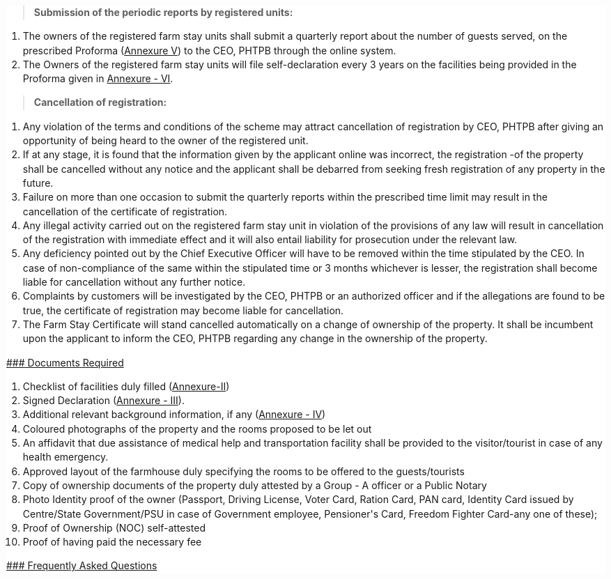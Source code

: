 > **Submission of the periodic reports by registered units:**

1.  The owners of the registered farm stay units shall submit a quarterly report about the number of guests served, on the prescribed Proforma ([Annexure V](https://pbindustries.gov.in/webportal/uploads/pdffiles/481f31afd3f5844b86e8eee060712cfa.pdf)) to the CEO, PHTPB through the online system.
2.  The Owners of the registered farm stay units will file self-declaration every 3 years on the facilities being provided in the Proforma given in [Annexure - VI](https://pbindustries.gov.in/webportal/uploads/pdffiles/481f31afd3f5844b86e8eee060712cfa.pdf).

> **Cancellation of registration:**

1.  Any violation of the terms and conditions of the scheme may attract cancellation of registration by CEO, PHTPB after giving an opportunity of being heard to the owner of the registered unit.
2.  If at any stage, it is found that the information given by the applicant online was incorrect, the registration -of the property shall be cancelled without any notice and the applicant shall be debarred from seeking fresh registration of any property in the future.
3.  Failure on more than one occasion to submit the quarterly reports within the prescribed time limit may result in the cancellation of the certificate of registration.
4.  Any illegal activity carried out on the registered farm stay unit in violation of the provisions of any law will result in cancellation of the registration with immediate effect and it will also entail liability for prosecution under the relevant law.
5.  Any deficiency pointed out by the Chief Executive Officer will have to be removed within the time stipulated by the CEO. In case of non-compliance of the same within the stipulated time or 3 months whichever is lesser, the registration shall become liable for cancellation without any further notice.
6.  Complaints by customers will be investigated by the CEO, PHTPB or an authorized officer and if the allegations are found to be true, the certificate of registration may become liable for cancellation.
7.  The Farm Stay Certificate will stand cancelled automatically on a change of ownership of the property. It shall be incumbent upon the applicant to inform the CEO, PHTPB regarding any change in the ownership of the property.

[### Documents Required](https://www.myscheme.gov.in/schemes/pfts#documents-required)

1.  Checklist of facilities duly filled ([Annexure-II](https://pbindustries.gov.in/webportal/uploads/pdffiles/481f31afd3f5844b86e8eee060712cfa.pdf))
2.  Signed Declaration ([Annexure - III](https://pbindustries.gov.in/webportal/uploads/pdffiles/481f31afd3f5844b86e8eee060712cfa.pdf)).
3.  Additional relevant background information, if any ([Annexure - IV](https://pbindustries.gov.in/webportal/uploads/pdffiles/481f31afd3f5844b86e8eee060712cfa.pdf))
4.  Coloured photographs of the property and the rooms proposed to be let out
5.  An affidavit that due assistance of medical help and transportation facility shall be provided to the visitor/tourist in case of any health emergency.
6.  Approved layout of the farmhouse duly specifying the rooms to be offered to the guests/tourists
7.  Copy of ownership documents of the property duly attested by a Group - A officer or a Public Notary
8.  Photo Identity proof of the owner (Passport, Driving License, Voter Card, Ration Card, PAN card, Identity Card issued by Centre/State Government/PSU in case of Government employee, Pensioner's Card, Freedom Fighter Card-any one of these);
9.  Proof of Ownership (NOC) self-attested
10.  Proof of having paid the necessary fee

[### Frequently Asked Questions](https://www.myscheme.gov.in/schemes/pfts#faqs)
